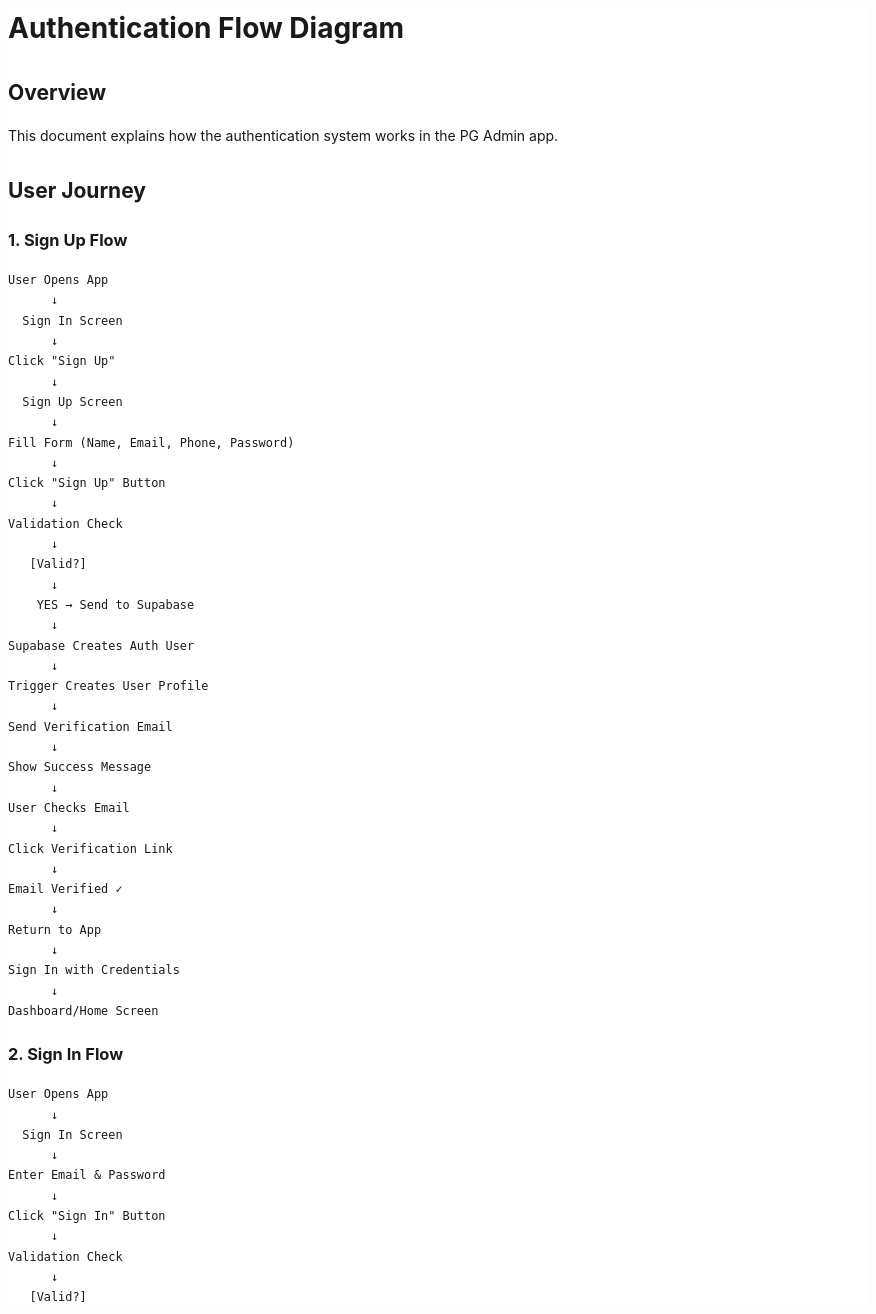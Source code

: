 # Authentication Flow Diagram

## Overview
This document explains how the authentication system works in the PG Admin app.

## User Journey

### 1. Sign Up Flow
```
User Opens App
      ↓
  Sign In Screen
      ↓
Click "Sign Up"
      ↓
  Sign Up Screen
      ↓
Fill Form (Name, Email, Phone, Password)
      ↓
Click "Sign Up" Button
      ↓
Validation Check
      ↓
   [Valid?]
      ↓
    YES → Send to Supabase
      ↓
Supabase Creates Auth User
      ↓
Trigger Creates User Profile
      ↓
Send Verification Email
      ↓
Show Success Message
      ↓
User Checks Email
      ↓
Click Verification Link
      ↓
Email Verified ✓
      ↓
Return to App
      ↓
Sign In with Credentials
      ↓
Dashboard/Home Screen
```

### 2. Sign In Flow
```
User Opens App
      ↓
  Sign In Screen
      ↓
Enter Email & Password
      ↓
Click "Sign In" Button
      ↓
Validation Check
      ↓
   [Valid?]
```